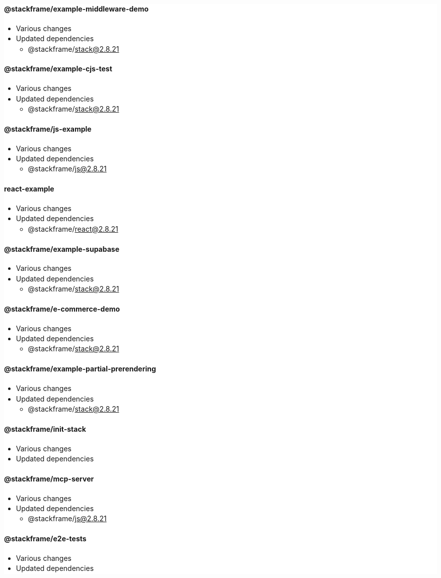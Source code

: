 #### @stackframe/example-middleware-demo

- Various changes
- Updated dependencies
  - @stackframe/stack@2.8.21

#### @stackframe/example-cjs-test

- Various changes
- Updated dependencies
  - @stackframe/stack@2.8.21

#### @stackframe/js-example

- Various changes
- Updated dependencies
  - @stackframe/js@2.8.21

#### react-example

- Various changes
- Updated dependencies
  - @stackframe/react@2.8.21

#### @stackframe/example-supabase

- Various changes
- Updated dependencies
  - @stackframe/stack@2.8.21

#### @stackframe/e-commerce-demo

- Various changes
- Updated dependencies
  - @stackframe/stack@2.8.21

#### @stackframe/example-partial-prerendering

- Various changes
- Updated dependencies
  - @stackframe/stack@2.8.21

#### @stackframe/init-stack

- Various changes
- Updated dependencies

#### @stackframe/mcp-server

- Various changes
- Updated dependencies
  - @stackframe/js@2.8.21

#### @stackframe/e2e-tests

- Various changes
- Updated dependencies
